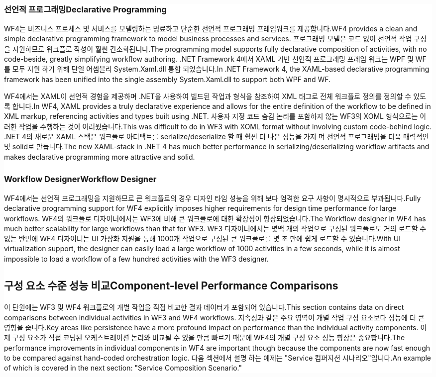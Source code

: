 ### <a name="declarative-programming"></a><span data-ttu-id="d6221-178">선언적 프로그래밍</span><span class="sxs-lookup"><span data-stu-id="d6221-178">Declarative Programming</span></span>

 <span data-ttu-id="d6221-179">WF4는 비즈니스 프로세스 및 서비스를 모델링하는 명료하고 단순한 선언적 프로그래밍 프레임워크를 제공합니다.</span><span class="sxs-lookup"><span data-stu-id="d6221-179">WF4 provides a clean and simple declarative programming framework to model business processes and services.</span></span> <span data-ttu-id="d6221-180">프로그래밍 모델은 코드 없이 선언적 작업 구성을 지원하므로 워크플로 작성이 훨씬 간소화됩니다.</span><span class="sxs-lookup"><span data-stu-id="d6221-180">The programming model supports fully declarative composition of activities, with no code-beside, greatly simplifying workflow authoring.</span></span> <span data-ttu-id="d6221-181">.NET Framework 4에서 XAML 기반 선언적 프로그래밍 프레임 워크는 WPF 및 WF를 모두 지원 하기 위해 단일 어셈블리 System.Xaml.dll 통합 되었습니다.</span><span class="sxs-lookup"><span data-stu-id="d6221-181">In .NET Framework 4, the XAML-based declarative programming framework has been unified into the single assembly System.Xaml.dll to support both WPF and WF.</span></span>

 <span data-ttu-id="d6221-182">WF4에서는 XAML이 선언적 경험을 제공하며 .NET을 사용하여 빌드된 작업과 형식을 참조하여 XML 태그로 전체 워크플로 정의를 정의할 수 있도록 합니다.</span><span class="sxs-lookup"><span data-stu-id="d6221-182">In WF4, XAML provides a truly declarative experience and allows for the entire definition of the workflow to be defined in XML markup, referencing activities and types built using .NET.</span></span> <span data-ttu-id="d6221-183">사용자 지정 코드 숨김 논리를 포함하지 않는 WF3의 XOML 형식으로는 이러한 작업을 수행하는 것이 어려웠습니다.</span><span class="sxs-lookup"><span data-stu-id="d6221-183">This was difficult to do in WF3 with XOML format without involving custom code-behind logic.</span></span> <span data-ttu-id="d6221-184">.NET 4의 새로운 XAML 스택은 워크플로 아티팩트를 serialize/deserialize 할 때 훨씬 더 나은 성능을 가지 며 선언적 프로그래밍을 더욱 매력적인 및 solid로 만듭니다.</span><span class="sxs-lookup"><span data-stu-id="d6221-184">The new XAML-stack in .NET 4 has much better performance in serializing/deserializing workflow artifacts and makes declarative programming more attractive and solid.</span></span>

### <a name="workflow-designer"></a><span data-ttu-id="d6221-185">Workflow Designer</span><span class="sxs-lookup"><span data-stu-id="d6221-185">Workflow Designer</span></span>

 <span data-ttu-id="d6221-186">WF4에서는 선언적 프로그래밍을 지원하므로 큰 워크플로의 경우 디자인 타임 성능을 위해 보다 엄격한 요구 사항이 명시적으로 부과됩니다.</span><span class="sxs-lookup"><span data-stu-id="d6221-186">Fully declarative programming support for WF4 explicitly imposes higher requirements for design time performance for large workflows.</span></span> <span data-ttu-id="d6221-187">WF4의 워크플로 디자이너에서는 WF3에 비해 큰 워크플로에 대한 확장성이 향상되었습니다.</span><span class="sxs-lookup"><span data-stu-id="d6221-187">The Workflow designer in WF4 has much better scalability for large workflows than that for WF3.</span></span> <span data-ttu-id="d6221-188">WF3 디자이너에서는 몇백 개의 작업으로 구성된 워크플로도 거의 로드할 수 없는 반면에 WF4 디자이너는 UI 가상화 지원을 통해 1000개 작업으로 구성된 큰 워크플로를 몇 초 만에 쉽게 로드할 수 있습니다.</span><span class="sxs-lookup"><span data-stu-id="d6221-188">With UI virtualization support, the designer can easily load a large workflow of 1000 activities in a few seconds, while it is almost impossible to load a workflow of a few hundred activities with the WF3 designer.</span></span>

## <a name="component-level-performance-comparisons"></a><span data-ttu-id="d6221-189">구성 요소 수준 성능 비교</span><span class="sxs-lookup"><span data-stu-id="d6221-189">Component-level Performance Comparisons</span></span>

 <span data-ttu-id="d6221-190">이 단원에는 WF3 및 WF4 워크플로의 개별 작업을 직접 비교한 결과 데이터가 포함되어 있습니다.</span><span class="sxs-lookup"><span data-stu-id="d6221-190">This section contains data on direct comparisons between individual activities in WF3 and WF4 workflows.</span></span>  <span data-ttu-id="d6221-191">지속성과 같은 주요 영역이 개별 작업 구성 요소보다 성능에 더 큰 영향을 줍니다.</span><span class="sxs-lookup"><span data-stu-id="d6221-191">Key areas like persistence have a more profound impact on performance than the individual activity components.</span></span>  <span data-ttu-id="d6221-192">이제 구성 요소가 직접 코딩된 오케스트레이션 논리와 비교될 수 있을 만큼 빠르기 때문에 WF4의 개별 구성 요소 성능 향상은 중요합니다.</span><span class="sxs-lookup"><span data-stu-id="d6221-192">The performance improvements in individual components in WF4 are important though because the components are now fast enough to be compared against hand-coded orchestration logic.</span></span>  <span data-ttu-id="d6221-193">다음 섹션에서 설명 하는 예제는 "Service 컴퍼지션 시나리오"입니다.</span><span class="sxs-lookup"><span data-stu-id="d6221-193">An example of which is covered in the next section: "Service Composition Scenario."</span></span>
